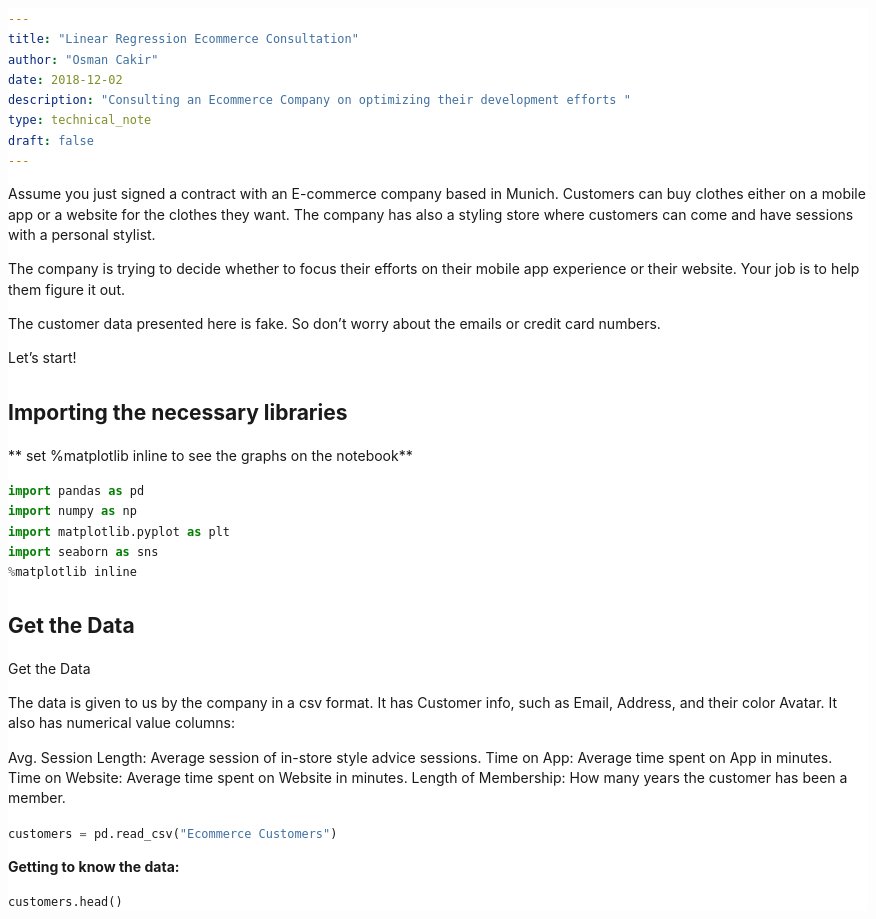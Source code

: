 ```yaml
---
title: "Linear Regression Ecommerce Consultation"
author: "Osman Cakir"
date: 2018-12-02
description: "Consulting an Ecommerce Company on optimizing their development efforts "
type: technical_note
draft: false
---
```

Assume you just signed a contract with an E-commerce company based in Munich. Customers can buy clothes either on a mobile app or a website for the clothes they want. The company has also a styling store where customers can come and have sessions with a personal stylist.

The company is trying to decide whether to focus their efforts on their mobile app experience or their website. Your job is to help them figure it out.

The customer data presented here is fake. So don’t worry about the emails or credit card numbers.

Let’s start!


## Importing the necessary libraries

** set %matplotlib inline to see the graphs on the notebook**


```python
import pandas as pd
import numpy as np
import matplotlib.pyplot as plt
import seaborn as sns
%matplotlib inline
```

## Get the Data

Get the Data

The data is given to us by the company in a csv format. It has Customer info, such as Email, Address, and their color Avatar. It also has numerical value columns:

Avg. Session Length: Average session of in-store style advice sessions.
Time on App: Average time spent on App in minutes.
Time on Website: Average time spent on Website in minutes.
Length of Membership: How many years the customer has been a member.


```python
customers = pd.read_csv("Ecommerce Customers")
```

**Getting to know the data:**


```python
customers.head()
```
